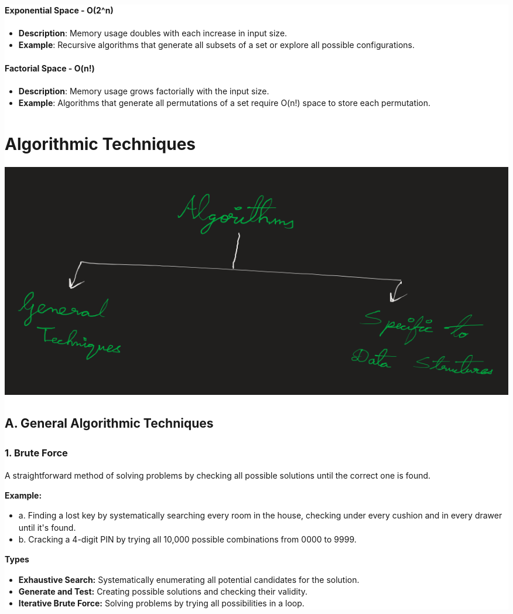 #### Exponential Space - O(2^n)
- **Description**: Memory usage doubles with each increase in input size.
- **Example**: Recursive algorithms that generate all subsets of a set or explore all possible configurations.

#### Factorial Space - O(n!)
- **Description**: Memory usage grows factorially with the input size.
- **Example**: Algorithms that generate all permutations of a set require O(n!) space to store each permutation.

# Algorithmic Techniques
![image](https://github.com/KritiCParikh/LearningJourney/blob/main/images/4.png)

## A. General Algorithmic Techniques

### 1. Brute Force
A straightforward method of solving problems by checking all possible solutions until the correct one is found.

**Example:**
- a. Finding a lost key by systematically searching every room in the house, checking under every cushion and in every drawer until it's found.
- b. Cracking a 4-digit PIN by trying all 10,000 possible combinations from 0000 to 9999.

**Types**
- **Exhaustive Search:** Systematically enumerating all potential candidates for the solution.
- **Generate and Test:** Creating possible solutions and checking their validity.
- **Iterative Brute Force:** Solving problems by trying all possibilities in a loop.

